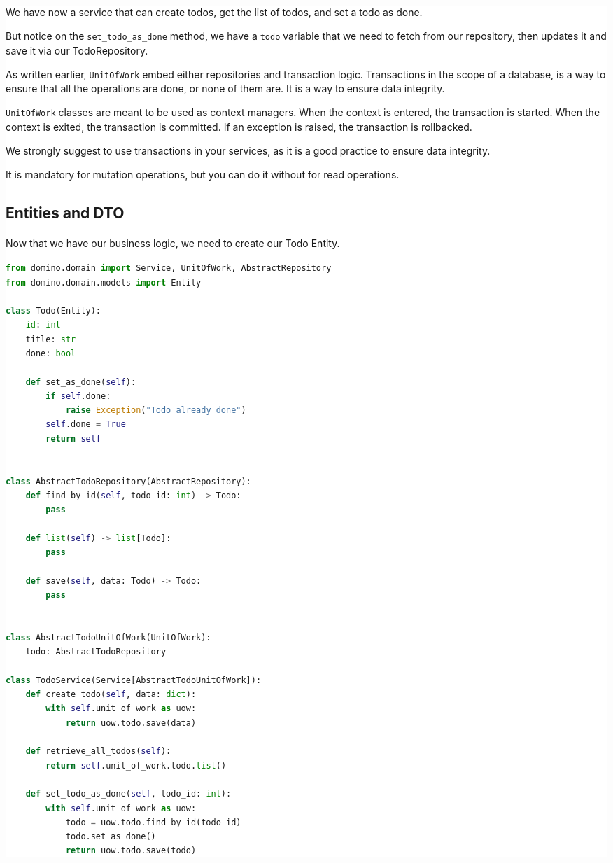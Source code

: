 We have now a service that can create todos, get the list of todos, and set a todo as done.

But notice on the `set_todo_as_done` method, we have a `todo` variable that we need to fetch from our repository, then updates it and save it via our TodoRepository.

As written earlier, `UnitOfWork` embed either repositories and transaction logic.
Transactions in the scope of a database, is a way to ensure that all the operations are done, or none of them are. It is a way to ensure data integrity.

`UnitOfWork` classes are meant to be used as context managers.
When the context is entered, the transaction is started. When the context is exited, the transaction is committed. If an exception is raised, the transaction is rollbacked.

We strongly suggest to use transactions in your services, as it is a good practice to ensure data integrity.

It is mandatory for mutation operations, but you can do it without for read operations.

## Entities and DTO

Now that we have our business logic, we need to create our Todo Entity.

```python
from domino.domain import Service, UnitOfWork, AbstractRepository
from domino.domain.models import Entity

class Todo(Entity):
    id: int
    title: str
    done: bool

    def set_as_done(self):
        if self.done:
            raise Exception("Todo already done")
        self.done = True
        return self


class AbstractTodoRepository(AbstractRepository):
    def find_by_id(self, todo_id: int) -> Todo:
        pass

    def list(self) -> list[Todo]:
        pass

    def save(self, data: Todo) -> Todo:
        pass


class AbstractTodoUnitOfWork(UnitOfWork):
    todo: AbstractTodoRepository

class TodoService(Service[AbstractTodoUnitOfWork]):
    def create_todo(self, data: dict):
        with self.unit_of_work as uow:
            return uow.todo.save(data)

    def retrieve_all_todos(self):
        return self.unit_of_work.todo.list()

    def set_todo_as_done(self, todo_id: int):
        with self.unit_of_work as uow:
            todo = uow.todo.find_by_id(todo_id)
            todo.set_as_done()
            return uow.todo.save(todo)
```

